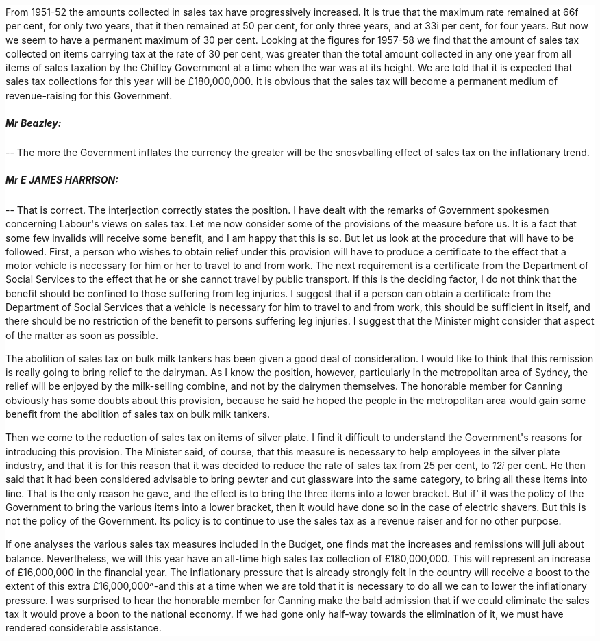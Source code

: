 From 1951-52 the amounts collected in sales tax have progressively increased. It is true that the maximum rate remained at 66f per cent, for only two years, that it then remained at 50 per cent, for only three years, and at 33i per cent, for four years. But now we seem to have a permanent maximum of 30 per cent. Looking at the figures for 1957-58 we find that the amount of sales tax collected on items carrying tax at the rate of 30 per cent, was greater than the total amount collected in any one year from all items of sales taxation by the Chifley Government at a time when the war was at its height. We are told that it is expected that sales tax collections for this year will be £180,000,000. It is obvious that the sales tax will become a permanent medium of revenue-raising for this Government. 

##### Mr Beazley:

-- The more the Government inflates the currency the greater will be the snosvballing effect of sales tax on the inflationary trend. 

##### Mr E JAMES HARRISON:

-- That is correct. The interjection correctly states the position. I have dealt with the remarks of Government spokesmen concerning Labour's views on sales tax. Let me now consider some of the provisions of the measure before us. It is a fact that some few invalids will receive some benefit, and I am happy that this is so. But let us look at the procedure that will have to be followed. First, a person who wishes to obtain relief under this provision will have to produce a certificate to the effect that a motor vehicle is necessary for him or her to travel to and from work. The next requirement is a certificate from the Department of Social Services to the effect that he or she cannot travel by public transport. If this is the deciding factor, I do not think that the benefit should be confined to those suffering from leg injuries. I suggest that if a person can obtain a certificate from the Department of Social Services that a vehicle is necessary for him to travel to and from work, this should be sufficient in itself, and there should be no restriction of the benefit to persons suffering leg injuries. I suggest that the Minister might consider that aspect of the matter as soon as possible. 

The abolition of sales tax on bulk milk tankers has been given a good deal of consideration. I would like to think that this remission is really going to bring relief to the dairyman. As I know the position, however, particularly in the metropolitan area of Sydney, the relief will be enjoyed by the milk-selling combine, and not by the dairymen themselves. The honorable member for Canning obviously has some doubts about this provision, because he said he hoped the people in the metropolitan area would gain some benefit from the abolition of sales tax on bulk milk tankers. 

Then we come to the reduction of sales tax on items of silver plate. I find it difficult to understand the Government's reasons for introducing this provision. The Minister said, of course, that this measure is necessary to help employees in the silver plate industry, and that it is for this reason that it was decided to reduce the rate of sales tax from 25 per cent, to  *12i*  per cent. He then said that it had been considered advisable to bring pewter and cut glassware into the same category, to bring all these items into line. That is the only reason he gave, and the effect is to bring the three items into a lower bracket. But if' it was the policy of the Government to bring the various items into a lower bracket, then it would have done so in the case of electric shavers. But this is not the policy of the Government. Its policy is to continue to use the sales tax as a revenue raiser and for no other purpose. 

If one analyses the various sales tax measures included in the Budget, one finds mat the increases and remissions will juli about balance. Nevertheless, we will this year have an all-time high sales tax collection of £180,000,000. This will represent an increase of £16,000,000 in the financial year. The inflationary pressure that is already strongly felt in the country will receive a boost to the extent of this extra £16,000,000^-and this at a time when we are told that it is necessary to do all we can to lower the inflationary pressure. I was surprised to hear the honorable member for Canning make the bald admission that if we could eliminate the sales tax it would prove a boon to the national economy. If we had gone only half-way towards the elimination of it, we must have rendered considerable assistance. 
